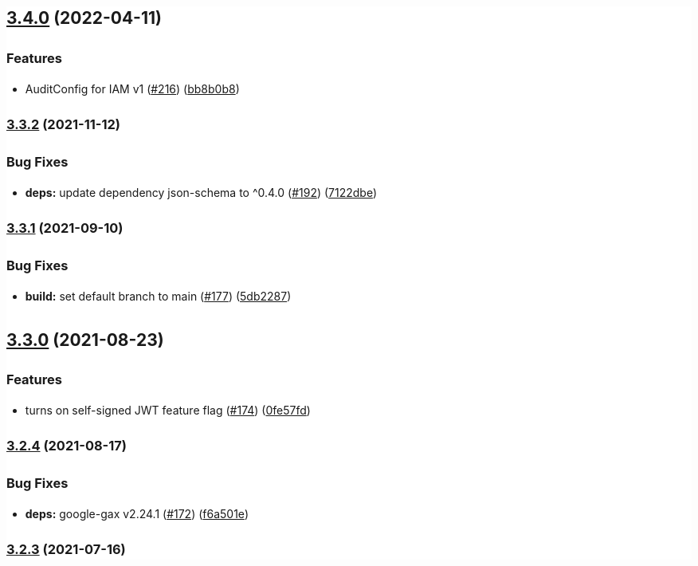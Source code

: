 ## [3.4.0](https://github.com/googleapis/nodejs-service-directory/compare/v3.3.2...v3.4.0) (2022-04-11)


### Features

* AuditConfig for IAM v1 ([#216](https://github.com/googleapis/nodejs-service-directory/issues/216)) ([bb8b0b8](https://github.com/googleapis/nodejs-service-directory/commit/bb8b0b81a61c939f0601d7c02ef90d1e3688b7a6))

### [3.3.2](https://www.github.com/googleapis/nodejs-service-directory/compare/v3.3.1...v3.3.2) (2021-11-12)


### Bug Fixes

* **deps:** update dependency json-schema to ^0.4.0 ([#192](https://www.github.com/googleapis/nodejs-service-directory/issues/192)) ([7122dbe](https://www.github.com/googleapis/nodejs-service-directory/commit/7122dbe5464d2ecc08875d5ac4c2b0fd93c9ac1d))

### [3.3.1](https://www.github.com/googleapis/nodejs-service-directory/compare/v3.3.0...v3.3.1) (2021-09-10)


### Bug Fixes

* **build:** set default branch to main ([#177](https://www.github.com/googleapis/nodejs-service-directory/issues/177)) ([5db2287](https://www.github.com/googleapis/nodejs-service-directory/commit/5db2287a4db74b83cd3822e7c37fa0925165cf77))

## [3.3.0](https://www.github.com/googleapis/nodejs-service-directory/compare/v3.2.4...v3.3.0) (2021-08-23)


### Features

* turns on self-signed JWT feature flag ([#174](https://www.github.com/googleapis/nodejs-service-directory/issues/174)) ([0fe57fd](https://www.github.com/googleapis/nodejs-service-directory/commit/0fe57fdb1a95115ff2da71c1632cfe3bf501b963))

### [3.2.4](https://www.github.com/googleapis/nodejs-service-directory/compare/v3.2.3...v3.2.4) (2021-08-17)


### Bug Fixes

* **deps:** google-gax v2.24.1 ([#172](https://www.github.com/googleapis/nodejs-service-directory/issues/172)) ([f6a501e](https://www.github.com/googleapis/nodejs-service-directory/commit/f6a501ea9d4ff30a6df9fbfc74db80c4e402a932))

### [3.2.3](https://www.github.com/googleapis/nodejs-service-directory/compare/v3.2.2...v3.2.3) (2021-07-16)
